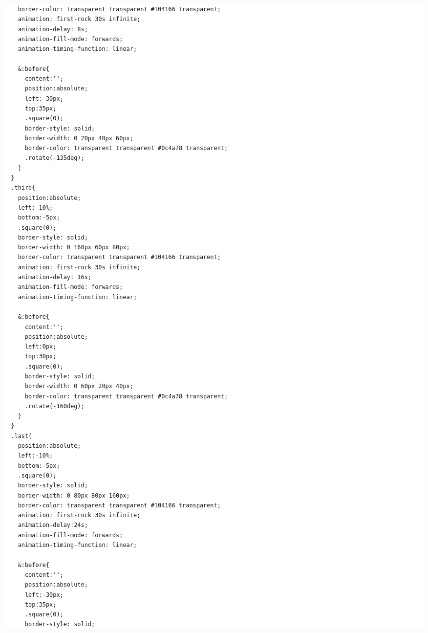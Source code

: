 ```
    border-color: transparent transparent #104166 transparent;
    animation: first-rock 30s infinite;
    animation-delay: 8s;
    animation-fill-mode: forwards;
    animation-timing-function: linear;

    &:before{
      content:'';
      position:absolute;
      left:-30px;
      top:35px;
      .square(0);
      border-style: solid;
      border-width: 0 20px 40px 60px;
      border-color: transparent transparent #0c4a78 transparent;
      .rotate(-135deg);
    }
  }
  .third{
    position:absolute;
    left:-10%;
    bottom:-5px;
    .square(0);
    border-style: solid;
    border-width: 0 160px 60px 80px;
    border-color: transparent transparent #104166 transparent;
    animation: first-rock 30s infinite;
    animation-delay: 16s;
    animation-fill-mode: forwards;
    animation-timing-function: linear;

    &:before{
      content:'';
      position:absolute;
      left:0px;
      top:30px;
      .square(0);
      border-style: solid;
      border-width: 0 60px 20px 40px;
      border-color: transparent transparent #0c4a78 transparent;
      .rotate(-160deg);
    }
  }
  .last{
    position:absolute;
    left:-10%;
    bottom:-5px;
    .square(0);
    border-style: solid;
    border-width: 0 80px 80px 160px;
    border-color: transparent transparent #104166 transparent;
    animation: first-rock 30s infinite;
    animation-delay:24s;
    animation-fill-mode: forwards;
    animation-timing-function: linear;

    &:before{
      content:'';
      position:absolute;
      left:-30px;
      top:35px;
      .square(0);
      border-style: solid;
```